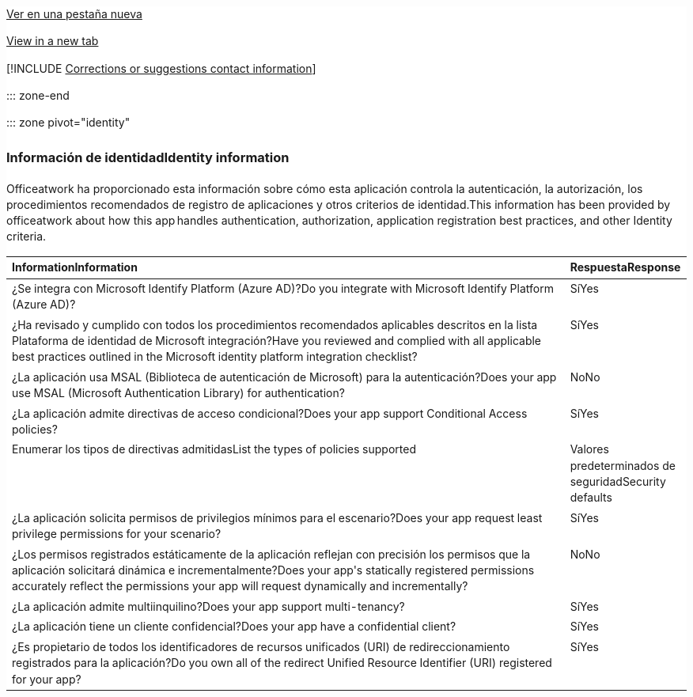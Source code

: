 <a href="https://appmcasinfoprod.azurewebsites.net/#/dashboard/35385" target="_blank">Ver en una pestaña nueva</a></span><span class="sxs-lookup"><span data-stu-id="21901-205">

<a href="https://appmcasinfoprod.azurewebsites.net/#/dashboard/35385" target="_blank">View in a new tab</a></span></span>

[!INCLUDE [Corrections or suggestions contact information](../includes/corrections-or-suggestions.md)]

::: zone-end

::: zone pivot="identity"

### <a name="identity-information"></a><span data-ttu-id="21901-206">Información de identidad</span><span class="sxs-lookup"><span data-stu-id="21901-206">Identity information</span></span>

<span data-ttu-id="21901-207">Officeatwork ha proporcionado esta información sobre cómo esta aplicación controla la autenticación, la autorización, los procedimientos recomendados de registro de aplicaciones y otros criterios de identidad.</span><span class="sxs-lookup"><span data-stu-id="21901-207">This information has been provided by officeatwork about how this app handles authentication, authorization, application registration best practices, and other Identity criteria.</span></span>

| <span data-ttu-id="21901-208">**Information**</span><span class="sxs-lookup"><span data-stu-id="21901-208">**Information**</span></span> | <span data-ttu-id="21901-209">**Respuesta**</span><span class="sxs-lookup"><span data-stu-id="21901-209">**Response**</span></span> |
|:----------------|:-------------|
| <span data-ttu-id="21901-210">¿Se integra con Microsoft Identify Platform (Azure AD)?</span><span class="sxs-lookup"><span data-stu-id="21901-210">Do you integrate with Microsoft Identify Platform (Azure AD)?</span></span>  | <span data-ttu-id="21901-211">Sí</span><span class="sxs-lookup"><span data-stu-id="21901-211">Yes</span></span> |
| <span data-ttu-id="21901-212">¿Ha revisado y cumplido con todos los procedimientos recomendados aplicables descritos en la lista Plataforma de identidad de Microsoft integración?</span><span class="sxs-lookup"><span data-stu-id="21901-212">Have you reviewed and complied with all applicable best practices outlined in the Microsoft identity platform integration checklist?</span></span>  | <span data-ttu-id="21901-213">Sí</span><span class="sxs-lookup"><span data-stu-id="21901-213">Yes</span></span> |
| <span data-ttu-id="21901-214">¿La aplicación usa MSAL (Biblioteca de autenticación de Microsoft) para la autenticación?</span><span class="sxs-lookup"><span data-stu-id="21901-214">Does your app use MSAL (Microsoft Authentication Library) for authentication?</span></span> | <span data-ttu-id="21901-215">No</span><span class="sxs-lookup"><span data-stu-id="21901-215">No</span></span> |
| <span data-ttu-id="21901-216">¿La aplicación admite directivas de acceso condicional?</span><span class="sxs-lookup"><span data-stu-id="21901-216">Does your app support Conditional Access policies?</span></span> | <span data-ttu-id="21901-217">Sí</span><span class="sxs-lookup"><span data-stu-id="21901-217">Yes</span></span> |
| <span data-ttu-id="21901-218">Enumerar los tipos de directivas admitidas</span><span class="sxs-lookup"><span data-stu-id="21901-218">List the types of policies supported</span></span> | <span data-ttu-id="21901-219">Valores predeterminados de seguridad</span><span class="sxs-lookup"><span data-stu-id="21901-219">Security defaults</span></span> |
| <span data-ttu-id="21901-220">¿La aplicación solicita permisos de privilegios mínimos para el escenario?</span><span class="sxs-lookup"><span data-stu-id="21901-220">Does your app request least privilege permissions for your scenario?</span></span> | <span data-ttu-id="21901-221">Sí</span><span class="sxs-lookup"><span data-stu-id="21901-221">Yes</span></span> |
| <span data-ttu-id="21901-222">¿Los permisos registrados estáticamente de la aplicación reflejan con precisión los permisos que la aplicación solicitará dinámica e incrementalmente?</span><span class="sxs-lookup"><span data-stu-id="21901-222">Does your app's statically registered permissions accurately reflect the permissions your app will request dynamically and incrementally?</span></span> | <span data-ttu-id="21901-223">No</span><span class="sxs-lookup"><span data-stu-id="21901-223">No</span></span> |
| <span data-ttu-id="21901-224">¿La aplicación admite multiinquilino?</span><span class="sxs-lookup"><span data-stu-id="21901-224">Does your app support multi-tenancy?</span></span> | <span data-ttu-id="21901-225">Sí</span><span class="sxs-lookup"><span data-stu-id="21901-225">Yes</span></span> |
| <span data-ttu-id="21901-226">¿La aplicación tiene un cliente confidencial?</span><span class="sxs-lookup"><span data-stu-id="21901-226">Does your app have a confidential client?</span></span> | <span data-ttu-id="21901-227">Sí</span><span class="sxs-lookup"><span data-stu-id="21901-227">Yes</span></span> |
| <span data-ttu-id="21901-228">¿Es propietario de todos los identificadores de recursos unificados (URI) de redireccionamiento registrados para la aplicación?</span><span class="sxs-lookup"><span data-stu-id="21901-228">Do you own all of the redirect Unified Resource Identifier (URI) registered for your app?</span></span> | <span data-ttu-id="21901-229">Sí</span><span class="sxs-lookup"><span data-stu-id="21901-229">Yes</span></span> |
